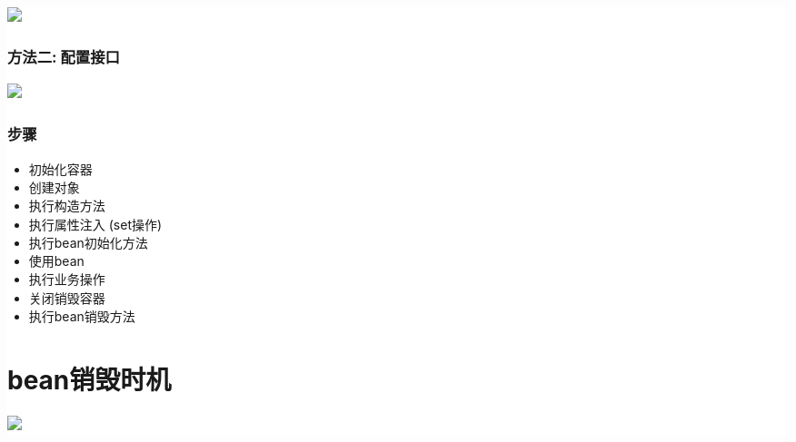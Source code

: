 [![](https://cdn.nlark.com/yuque/0/2023/png/38953059/1696287120386-14ece8ed-c70b-4c13-a0a5-c8efb624fd27.png)](https://cdn.nlark.com/yuque/0/2023/png/38953059/1696287120386-14ece8ed-c70b-4c13-a0a5-c8efb624fd27.png)

### 方法二: 配置接口

[![](https://cdn.nlark.com/yuque/0/2023/png/38953059/1696287163589-dd4a7c71-e6a2-4cb9-be73-e4f447fb30f0.png)](https://cdn.nlark.com/yuque/0/2023/png/38953059/1696287163589-dd4a7c71-e6a2-4cb9-be73-e4f447fb30f0.png)

### 步骤

- 初始化容器
- 创建对象
- 执行构造方法
- 执行属性注入 (set操作)
- 执行bean初始化方法
- 使用bean
- 执行业务操作
- 关闭销毁容器
- 执行bean销毁方法

# bean销毁时机

[![](https://cdn.nlark.com/yuque/0/2023/png/38953059/1696287407868-4f0f62c4-04a7-4181-8e29-16177d84d1fa.png)](https://cdn.nlark.com/yuque/0/2023/png/38953059/1696287407868-4f0f62c4-04a7-4181-8e29-16177d84d1fa.png)